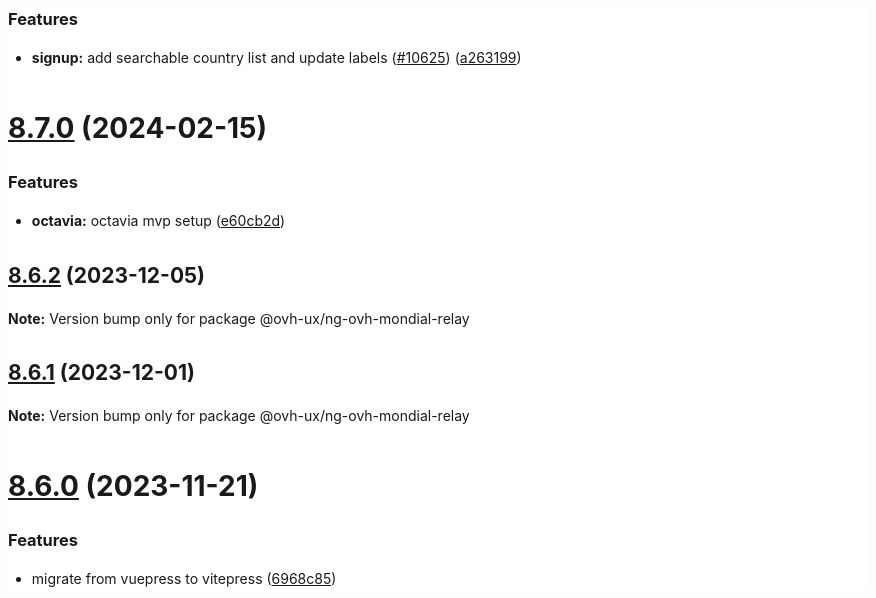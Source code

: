 
### Features

* **signup:** add searchable country list and update labels ([#10625](https://github.com/ovh/manager/issues/10625)) ([a263199](https://github.com/ovh/manager/commit/a263199b06a47298eb7bf0a99814b38da3b544c2))





# [8.7.0](https://github.com/ovh/manager/compare/@ovh-ux/ng-ovh-mondial-relay@8.6.2...@ovh-ux/ng-ovh-mondial-relay@8.7.0) (2024-02-15)


### Features

* **octavia:** octavia mvp setup ([e60cb2d](https://github.com/ovh/manager/commit/e60cb2d4bff27616b5f37d64334816105a830e8f))





## [8.6.2](https://github.com/ovh/manager/compare/@ovh-ux/ng-ovh-mondial-relay@8.6.1...@ovh-ux/ng-ovh-mondial-relay@8.6.2) (2023-12-05)

**Note:** Version bump only for package @ovh-ux/ng-ovh-mondial-relay





## [8.6.1](https://github.com/ovh/manager/compare/@ovh-ux/ng-ovh-mondial-relay@8.6.0...@ovh-ux/ng-ovh-mondial-relay@8.6.1) (2023-12-01)

**Note:** Version bump only for package @ovh-ux/ng-ovh-mondial-relay





# [8.6.0](https://github.com/ovh/manager/compare/@ovh-ux/ng-ovh-mondial-relay@8.5.6...@ovh-ux/ng-ovh-mondial-relay@8.6.0) (2023-11-21)


### Features

* migrate from vuepress to vitepress ([6968c85](https://github.com/ovh/manager/commit/6968c85f00e19c41bc240abb37a50e9dacf9c5e5))




